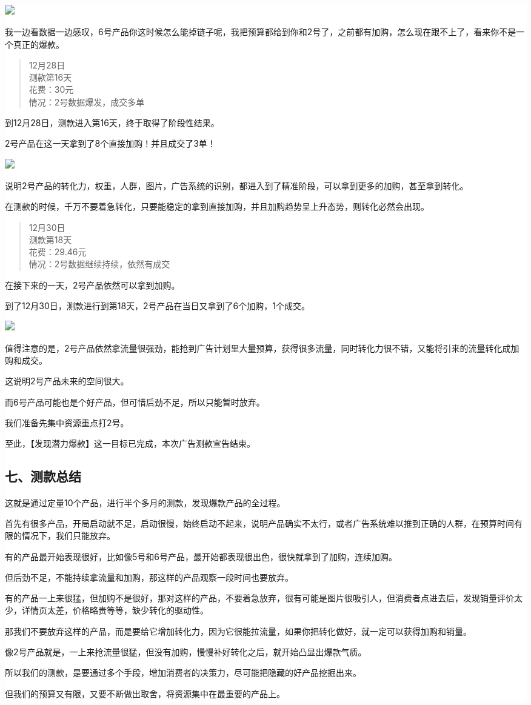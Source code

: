 ![](https://image.woshipm.com/2025/02/18/a8bdeadc-edfc-11ef-a5ed-00163e09d72f.png)

我一边看数据一边感叹，6号产品你这时候怎么能掉链子呢，我把预算都给到你和2号了，之前都有加购，怎么现在跟不上了，看来你不是一个真正的爆款。

> 12月28日  
> 测款第16天  
> 花费：30元  
> 情况：2号数据爆发，成交多单

到12月28日，测款进入第16天，终于取得了阶段性结果。

2号产品在这一天拿到了8个直接加购！并且成交了3单！

![](https://image.woshipm.com/2025/02/18/a9bad67a-edfc-11ef-a5ed-00163e09d72f.png)

说明2号产品的转化力，权重，人群，图片，广告系统的识别，都进入到了精准阶段，可以拿到更多的加购，甚至拿到转化。

在测款的时候，千万不要着急转化，只要能稳定的拿到直接加购，并且加购趋势呈上升态势，则转化必然会出现。

> 12月30日  
> 测款第18天  
> 花费：29.46元  
> 情况：2号数据继续持续，依然有成交

在接下来的一天，2号产品依然可以拿到加购。

到了12月30日，测款进行到第18天，2号产品在当日又拿到了6个加购，1个成交。

![](https://image.woshipm.com/2025/02/18/aab02076-edfc-11ef-a5ed-00163e09d72f.png)

值得注意的是，2号产品依然拿流量很强劲，能抢到广告计划里大量预算，获得很多流量，同时转化力很不错，又能将引来的流量转化成加购和成交。

这说明2号产品未来的空间很大。

而6号产品可能也是个好产品，但可惜后劲不足，所以只能暂时放弃。

我们准备先集中资源重点打2号。

至此，【发现潜力爆款】这一目标已完成，本次广告测款宣告结束。

## 七、测款总结

这就是通过定量10个产品，进行半个多月的测款，发现爆款产品的全过程。

首先有很多产品，开局启动就不足，启动很慢，始终启动不起来，说明产品确实不太行，或者广告系统难以推到正确的人群，在预算时间有限的情况下，我们只能放弃。

有的产品最开始表现很好，比如像5号和6号产品，最开始都表现很出色，很快就拿到了加购，连续加购。

但后劲不足，不能持续拿流量和加购，那这样的产品观察一段时间也要放弃。

有的产品一上来很猛，但加购不是很好，那对这样的产品，不要着急放弃，很有可能是图片很吸引人，但消费者点进去后，发现销量评价太少，详情页太差，价格略贵等等，缺少转化的驱动性。

那我们不要放弃这样的产品，而是要给它增加转化力，因为它很能拉流量，如果你把转化做好，就一定可以获得加购和销量。

像2号产品就是，一上来抢流量很猛，但没有加购，慢慢补好转化之后，就开始凸显出爆款气质。

所以我们的测款，是要通过多个手段，增加消费者的决策力，尽可能把隐藏的好产品挖掘出来。

但我们的预算又有限，又要不断做出取舍，将资源集中在最重要的产品上。

